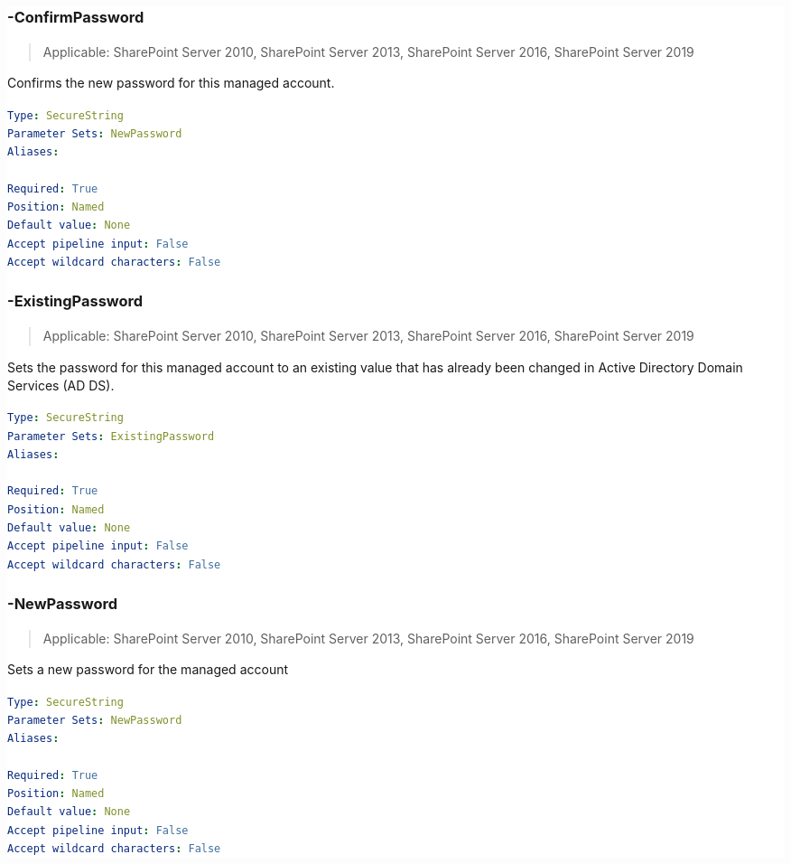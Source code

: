 ### -ConfirmPassword

> Applicable: SharePoint Server 2010, SharePoint Server 2013, SharePoint Server 2016, SharePoint Server 2019

Confirms the new password for this managed account.

```yaml
Type: SecureString
Parameter Sets: NewPassword
Aliases:

Required: True
Position: Named
Default value: None
Accept pipeline input: False
Accept wildcard characters: False
```

### -ExistingPassword

> Applicable: SharePoint Server 2010, SharePoint Server 2013, SharePoint Server 2016, SharePoint Server 2019

Sets the password for this managed account to an existing value that has already been changed in Active Directory Domain Services (AD DS).

```yaml
Type: SecureString
Parameter Sets: ExistingPassword
Aliases:

Required: True
Position: Named
Default value: None
Accept pipeline input: False
Accept wildcard characters: False
```

### -NewPassword

> Applicable: SharePoint Server 2010, SharePoint Server 2013, SharePoint Server 2016, SharePoint Server 2019

Sets a new password for the managed account

```yaml
Type: SecureString
Parameter Sets: NewPassword
Aliases:

Required: True
Position: Named
Default value: None
Accept pipeline input: False
Accept wildcard characters: False
```
